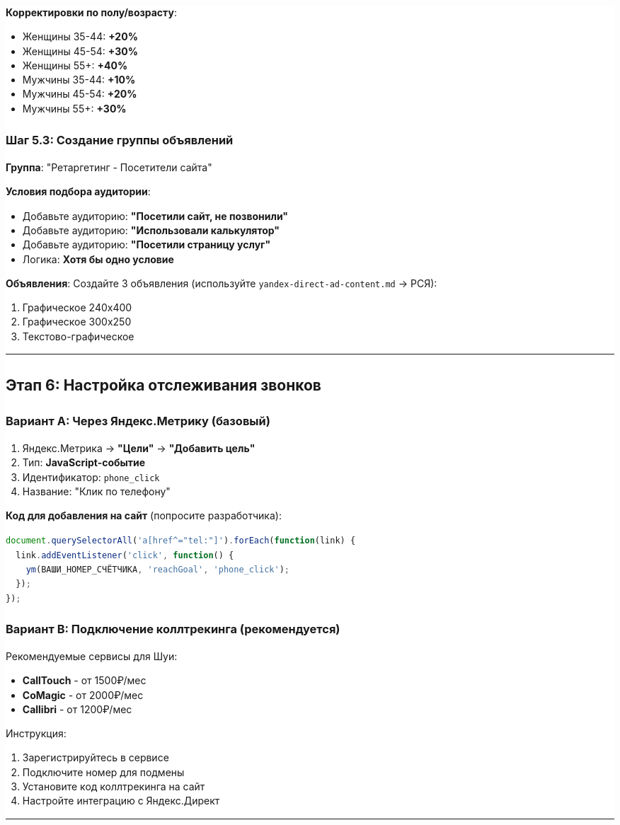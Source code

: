**Корректировки по полу/возрасту**:
- Женщины 35-44: **+20%**
- Женщины 45-54: **+30%**
- Женщины 55+: **+40%**
- Мужчины 35-44: **+10%**
- Мужчины 45-54: **+20%**
- Мужчины 55+: **+30%**

### Шаг 5.3: Создание группы объявлений

**Группа**: "Ретаргетинг - Посетители сайта"

**Условия подбора аудитории**:
- Добавьте аудиторию: **"Посетили сайт, не позвонили"**
- Добавьте аудиторию: **"Использовали калькулятор"**
- Добавьте аудиторию: **"Посетили страницу услуг"**
- Логика: **Хотя бы одно условие**

**Объявления**:
Создайте 3 объявления (используйте `yandex-direct-ad-content.md` → РСЯ):
1. Графическое 240x400
2. Графическое 300x250
3. Текстово-графическое

---

## Этап 6: Настройка отслеживания звонков

### Вариант A: Через Яндекс.Метрику (базовый)

1. Яндекс.Метрика → **"Цели"** → **"Добавить цель"**
2. Тип: **JavaScript-событие**
3. Идентификатор: `phone_click`
4. Название: "Клик по телефону"

**Код для добавления на сайт** (попросите разработчика):
```javascript
document.querySelectorAll('a[href^="tel:"]').forEach(function(link) {
  link.addEventListener('click', function() {
    ym(ВАШИ_НОМЕР_СЧЁТЧИКА, 'reachGoal', 'phone_click');
  });
});
```

### Вариант B: Подключение коллтрекинга (рекомендуется)

Рекомендуемые сервисы для Шуи:
- **CallTouch** - от 1500₽/мес
- **CoMagic** - от 2000₽/мес
- **Callibri** - от 1200₽/мес

Инструкция:
1. Зарегистрируйтесь в сервисе
2. Подключите номер для подмены
3. Установите код коллтрекинга на сайт
4. Настройте интеграцию с Яндекс.Директ

---